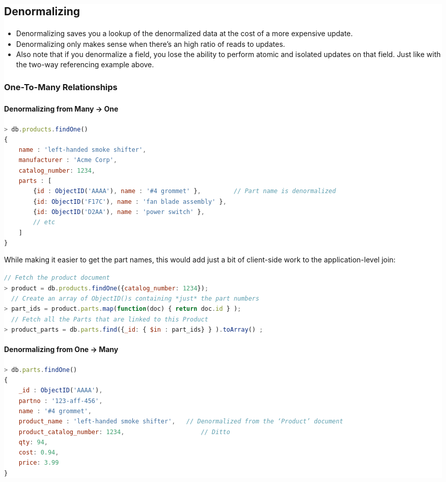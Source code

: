 ## Denormalizing

* Denormalizing saves you a lookup of the denormalized data at the cost of a more expensive update.
* Denormalizing only makes sense when there’s an high ratio of reads to updates.
* Also note that if you denormalize a field, you lose the ability to perform atomic and isolated updates on that field. Just like with the two-way referencing example above.

### One-To-Many Relationships

#### Denormalizing from Many -> One

```js
> db.products.findOne()
{
    name : 'left-handed smoke shifter',
    manufacturer : 'Acme Corp',
    catalog_number: 1234,
    parts : [
        {id : ObjectID('AAAA'), name : '#4 grommet' },         // Part name is denormalized
        {id: ObjectID('F17C'), name : 'fan blade assembly' },
        {id: ObjectID('D2AA'), name : 'power switch' },
        // etc
    ]
}
```

While making it easier to get the part names, this would add just a bit of client-side work to the application-level join:

```js
// Fetch the product document
> product = db.products.findOne({catalog_number: 1234});
  // Create an array of ObjectID()s containing *just* the part numbers
> part_ids = product.parts.map(function(doc) { return doc.id } );
  // Fetch all the Parts that are linked to this Product
> product_parts = db.parts.find({_id: { $in : part_ids} } ).toArray() ;
```

#### Denormalizing from One -> Many

```js
> db.parts.findOne()
{
    _id : ObjectID('AAAA'),
    partno : '123-aff-456',
    name : '#4 grommet',
    product_name : 'left-handed smoke shifter',   // Denormalized from the ‘Product’ document
    product_catalog_number: 1234,                     // Ditto
    qty: 94,
    cost: 0.94,
    price: 3.99
}
```
